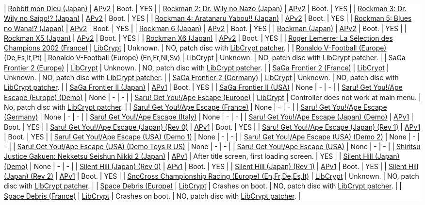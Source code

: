 | [Robbit mon Dieu (Japan)](http://redump.org/disc/7227/) | [APv2](#apv2) | Boot. | YES |
| [Rockman 2: Dr. Wily no Nazo (Japan)](http://redump.org/disc/6092/) | [APv2](#apv2) | Boot. | YES |
| [Rockman 3: Dr. Wily no Saigo!? (Japan)](http://redump.org/disc/6093/) | [APv2](#apv2) | Boot. | YES |
| [Rockman 4: Aratanaru Yabou!! (Japan)](http://redump.org/disc/6094/) | [APv2](#apv2) | Boot. | YES |
| [Rockman 5: Blues no Wana!? (Japan)](http://redump.org/disc/6095/) | [APv2](#apv2) | Boot. | YES |
| [Rockman 6 (Japan)](http://redump.org/disc/6096/) | [APv2](#apv2) | Boot. | YES |
| [Rockman (Japan)](http://redump.org/disc/6091/) | [APv2](#apv2) | Boot. | YES |
| [Rockman X5 (Japan)](http://redump.org/disc/4779/) | [APv2](#apv2) | Boot. | YES |
| [Rockman X6 (Japan)](http://redump.org/disc/4778/) | [APv2](#apv2) | Boot. | YES |
| [Roger Lemerre: La Sélection des Champions 2002 (France)](http://redump.org/disc/49266/) | [LibCrypt](#libcrypt) | Unknown. | NO, patch disc with [LibCrypt patcher](https://alex-free.github.io/libcrypt-patcher). |
| [Ronaldo V-Football (Europe) (De,Es,It,Pt)](http://redump.org/disc/7755)
| [Ronaldo V-Football (Europe) (En,Fr,Nl,Sv)](http://redump.org/disc/17746/) | [LibCrypt](#libcrypt) | Unknown. | NO, patch disc with [LibCrypt patcher](https://alex-free.github.io/libcrypt-patcher). |
| [SaGa Frontier 2 (Europe)](http://redump.org/disc/280/) | [LibCrypt](#libcrypt) | Unknown. | NO, patch disc with [LibCrypt patcher](https://alex-free.github.io/libcrypt-patcher). |
| [SaGa Frontier 2 (France)](http://redump.org/disc/28278/) | [LibCrypt](#libcrypt) | Unknown. | NO, patch disc with [LibCrypt patcher](https://alex-free.github.io/libcrypt-patcher). |
| [SaGa Frontier 2 (Germany)](http://redump.org/disc/2605/) | [LibCrypt](#libcrypt) | Unknown. | NO, patch disc with [LibCrypt patcher](https://alex-free.github.io/libcrypt-patcher). |
| [SaGa Frontier II (Japan)](http://redump.org/disc/1605/) | [APv1](#apv1) | Boot. | YES |
| [SaGa Frontier II (USA)](http://redump.org/disc/1535/) | None | - | - |
| [Saru! Get You!/Ape Escape (Europe) (Demo)](http://redump.org/disc/995/) | None | - | - |
| [Saru! Get You!/Ape Escape (Europe)](http://redump.org/disc/6147/) | [LibCrypt](#libcrypt) | Controller does not work at main menu. | No, patch disc with [LibCrypt patcher](https://alex-free.github.io/libcrypt-patcher). |
| [Saru! Get You!/Ape Escape (France)](http://redump.org/disc/28260/) | None | - | - |
| [Saru! Get You!/Ape Escape (Germany)](http://redump.org/disc/26604/) | None | - | - |
| [Saru! Get You!/Ape Escape (Italy)](http://redump.org/disc/27680/) | None | - | - |
| [Saru! Get You!/Ape Escape (Japan) (Demo)](http://redump.org/disc/5668/) | [APv1](#apv1) | Boot. | YES |
| [Saru! Get You!/Ape Escape (Japan) (Rev 0)](http://redump.org/disc/17061/) | [APv1](#apv1) | Boot. | YES |
| [Saru! Get You!/Ape Escape (Japan) (Rev 1)](http://redump.org/disc/17062/) | [APv1](#apv1) | Boot. | YES |
| [Saru! Get You!/Ape Escape (USA) (Demo 1)](http://redump.org/disc/49055/) | None | - | - |
| [Saru! Get You!/Ape Escape (USA) (Demo 2)](http://redump.org/disc/12309/) | None | - | - |
| [Saru! Get You!/Ape Escape (USA) (Demo Toys R US)](http://redump.org/disc/50386/) | None | - | - |
| [Saru! Get You!/Ape Escape (USA)](http://redump.org/disc/3086/) | None | - | - |
| [Shiritsu Justice Gakuen: Nekketsu Seishun Nikki 2 (Japan)](http://redump.org/disc/33493/) | [APv1](#apv1) | After title screen, first loading screen. | YES |
| [Silent Hill (Japan) (Demo)](http://redump.org/disc/33473/) | None | - | - |
| [Silent Hill (Japan) (Rev 0)](http://redump.org/disc/134/) | [APv1](#apv1) | Boot. | YES |
| [Silent Hill (Japan) (Rev 1)](http://redump.org/disc/82898/) | [APv1](#apv1) | Boot. | YES |
| [Silent Hill (Japan) (Rev 2)](http://redump.org/disc/18251/) | [APv1](#apv1) | Boot. | YES |
| [SnoCross Championship Racing (Europe) (En,Fr,De,Es,It)](http://redump.org/disc/3705/) | [LibCrypt](#libcrypt) | Unknown. | NO, patch disc with [LibCrypt patcher](https://alex-free.github.io/libcrypt-patcher). |
| [Space Debris (Europe)](http://redump.org/disc/29918/) | [LibCrypt](#libcrypt) | Crashes on boot. | NO, patch disc with [LibCrypt patcher](https://alex-free.github.io/libcrypt-patcher). |
| [Space Debris (France)](http://redump.org/disc/29512/) | [LibCrypt](#libcrypt) | Crashes on boot. | NO, patch disc with [LibCrypt patcher](https://alex-free.github.io/libcrypt-patcher). |